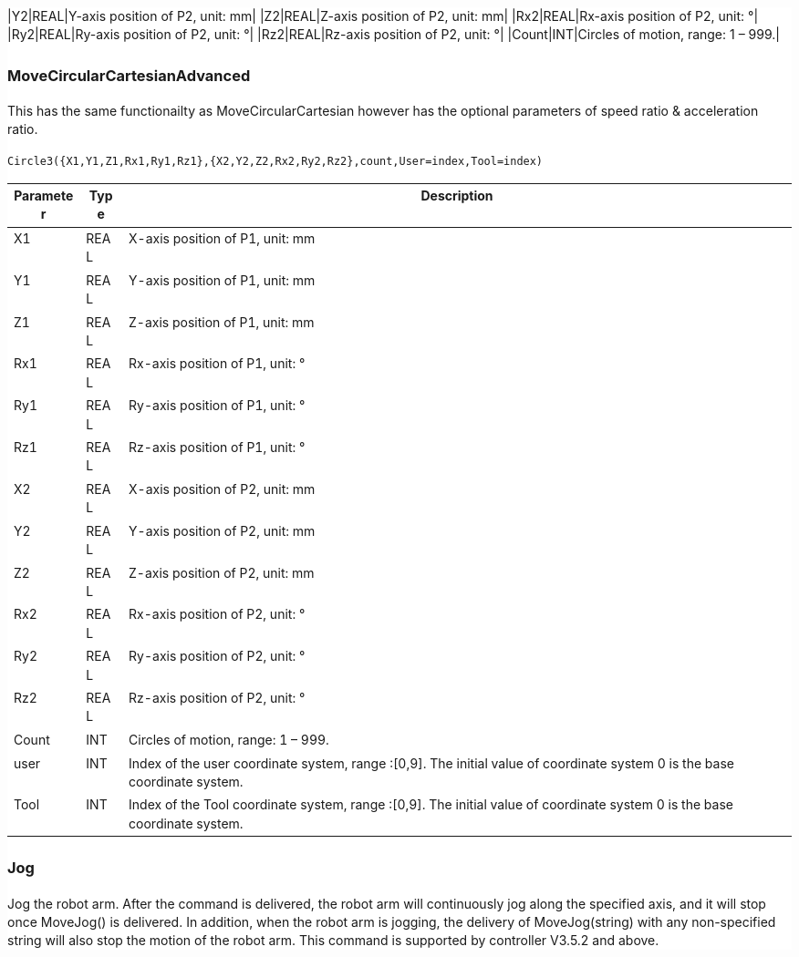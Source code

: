 |Y2|REAL|Y-axis position of P2, unit: mm|
|Z2|REAL|Z-axis position of P2, unit: mm|
|Rx2|REAL|Rx-axis position of P2, unit: °|
|Ry2|REAL|Ry-axis position of P2, unit: °|
|Rz2|REAL|Rz-axis position of P2, unit: °|
|Count|INT|Circles of motion, range: 1 – 999.|

### MoveCircularCartesianAdvanced

This has the same functionailty as MoveCircularCartesian however has the optional parameters of speed ratio & acceleration ratio.

`Circle3({X1,Y1,Z1,Rx1,Ry1,Rz1},{X2,Y2,Z2,Rx2,Ry2,Rz2},count,User=index,Tool=index)`

|Parameter|Type|Description
|-|-|-|
|X1|REAL|X-axis position of P1, unit: mm|
|Y1|REAL|Y-axis position of P1, unit: mm|
|Z1|REAL|Z-axis position of P1, unit: mm|
|Rx1|REAL|Rx-axis position of P1, unit: °|
|Ry1|REAL|Ry-axis position of P1, unit: °|
|Rz1|REAL|Rz-axis position of P1, unit: °|
|X2|REAL|X-axis position of P2, unit: mm|
|Y2|REAL|Y-axis position of P2, unit: mm|
|Z2|REAL|Z-axis position of P2, unit: mm|
|Rx2|REAL|Rx-axis position of P2, unit: °|
|Ry2|REAL|Ry-axis position of P2, unit: °|
|Rz2|REAL|Rz-axis position of P2, unit: °|
|Count|INT|Circles of motion, range: 1 – 999.|
|user| INT | Index of the user coordinate system, range :[0,9]. The initial value of coordinate system 0 is the base coordinate system. |
|Tool| INT | Index of the Tool coordinate system, range :[0,9]. The initial value of coordinate system 0 is the base coordinate system. |

### Jog

Jog the robot arm. After the command is delivered, the robot arm will continuously jog along the specified
axis, and it will stop once MoveJog() is delivered. In addition, when the robot arm is jogging, the delivery
of MoveJog(string) with any non-specified string will also stop the motion of the robot arm.
This command is supported by controller V3.5.2 and above.
